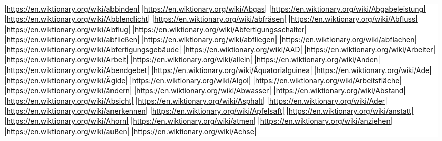 |https://en.wiktionary.org/wiki/abbinden|
|https://en.wiktionary.org/wiki/Abgas|
|https://en.wiktionary.org/wiki/Abgabeleistung|
|https://en.wiktionary.org/wiki/Abblendlicht|
|https://en.wiktionary.org/wiki/abfräsen|
|https://en.wiktionary.org/wiki/Abfluss|
|https://en.wiktionary.org/wiki/Abflug|
|https://en.wiktionary.org/wiki/Abfertigungsschalter|
|https://en.wiktionary.org/wiki/abfließen|
|https://en.wiktionary.org/wiki/abfliegen|
|https://en.wiktionary.org/wiki/abflachen|
|https://en.wiktionary.org/wiki/Abfertigungsgebäude|
|https://en.wiktionary.org/wiki/AAD|
|https://en.wiktionary.org/wiki/Arbeiter|
|https://en.wiktionary.org/wiki/Arbeit|
|https://en.wiktionary.org/wiki/allein|
|https://en.wiktionary.org/wiki/Anden|
|https://en.wiktionary.org/wiki/Abendgebet|
|https://en.wiktionary.org/wiki/Äquatorialguinea|
|https://en.wiktionary.org/wiki/Ade|
|https://en.wiktionary.org/wiki/Ägide|
|https://en.wiktionary.org/wiki/Algol|
|https://en.wiktionary.org/wiki/Arbeitsfläche|
|https://en.wiktionary.org/wiki/ändern|
|https://en.wiktionary.org/wiki/Abwasser|
|https://en.wiktionary.org/wiki/Abstand|
|https://en.wiktionary.org/wiki/Absicht|
|https://en.wiktionary.org/wiki/Asphalt|
|https://en.wiktionary.org/wiki/Ader|
|https://en.wiktionary.org/wiki/anerkennen|
|https://en.wiktionary.org/wiki/Apfelsaft|
|https://en.wiktionary.org/wiki/anstatt|
|https://en.wiktionary.org/wiki/Ahorn|
|https://en.wiktionary.org/wiki/atmen|
|https://en.wiktionary.org/wiki/anziehen|
|https://en.wiktionary.org/wiki/außen|
|https://en.wiktionary.org/wiki/Achse|